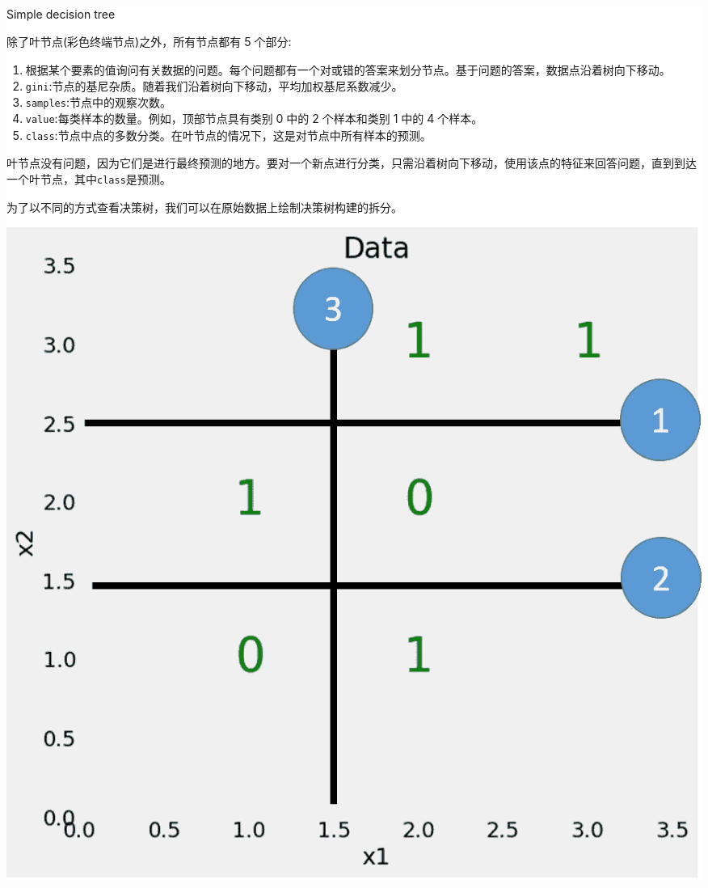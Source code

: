 Simple decision tree

除了叶节点(彩色终端节点)之外，所有节点都有 5 个部分:

1.  根据某个要素的值询问有关数据的问题。每个问题都有一个对或错的答案来划分节点。基于问题的答案，数据点沿着树向下移动。
2.  `gini`:节点的基尼杂质。随着我们沿着树向下移动，平均加权基尼系数减少。
3.  `samples`:节点中的观察次数。
4.  `value`:每类样本的数量。例如，顶部节点具有类别 0 中的 2 个样本和类别 1 中的 4 个样本。
5.  `class`:节点中点的多数分类。在叶节点的情况下，这是对节点中所有样本的预测。

叶节点没有问题，因为它们是进行最终预测的地方。要对一个新点进行分类，只需沿着树向下移动，使用该点的特征来回答问题，直到到达一个叶节点，其中`class`是预测。

为了以不同的方式查看决策树，我们可以在原始数据上绘制决策树构建的拆分。

![](img/69fd18f50e6a17bc4db3b7c401d16974.png)
